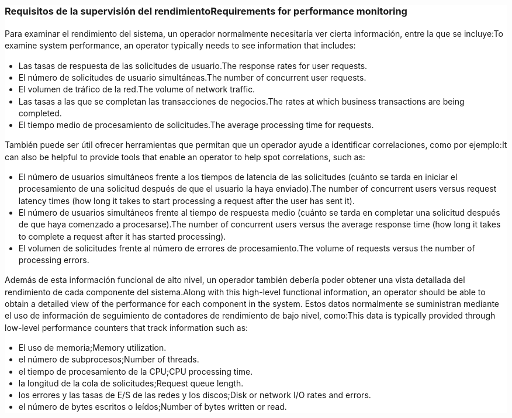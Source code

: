 ### <a name="requirements-for-performance-monitoring"></a><span data-ttu-id="03d55-220">Requisitos de la supervisión del rendimiento</span><span class="sxs-lookup"><span data-stu-id="03d55-220">Requirements for performance monitoring</span></span>

<span data-ttu-id="03d55-221">Para examinar el rendimiento del sistema, un operador normalmente necesitaría ver cierta información, entre la que se incluye:</span><span class="sxs-lookup"><span data-stu-id="03d55-221">To examine system performance, an operator typically needs to see information that includes:</span></span>

- <span data-ttu-id="03d55-222">Las tasas de respuesta de las solicitudes de usuario.</span><span class="sxs-lookup"><span data-stu-id="03d55-222">The response rates for user requests.</span></span>
- <span data-ttu-id="03d55-223">El número de solicitudes de usuario simultáneas.</span><span class="sxs-lookup"><span data-stu-id="03d55-223">The number of concurrent user requests.</span></span>
- <span data-ttu-id="03d55-224">El volumen de tráfico de la red.</span><span class="sxs-lookup"><span data-stu-id="03d55-224">The volume of network traffic.</span></span>
- <span data-ttu-id="03d55-225">Las tasas a las que se completan las transacciones de negocios.</span><span class="sxs-lookup"><span data-stu-id="03d55-225">The rates at which business transactions are being completed.</span></span>
- <span data-ttu-id="03d55-226">El tiempo medio de procesamiento de solicitudes.</span><span class="sxs-lookup"><span data-stu-id="03d55-226">The average processing time for requests.</span></span>

<span data-ttu-id="03d55-227">También puede ser útil ofrecer herramientas que permitan que un operador ayude a identificar correlaciones, como por ejemplo:</span><span class="sxs-lookup"><span data-stu-id="03d55-227">It can also be helpful to provide tools that enable an operator to help spot correlations, such as:</span></span>

- <span data-ttu-id="03d55-228">El número de usuarios simultáneos frente a los tiempos de latencia de las solicitudes (cuánto se tarda en iniciar el procesamiento de una solicitud después de que el usuario la haya enviado).</span><span class="sxs-lookup"><span data-stu-id="03d55-228">The number of concurrent users versus request latency times (how long it takes to start processing a request after the user has sent it).</span></span>
- <span data-ttu-id="03d55-229">El número de usuarios simultáneos frente al tiempo de respuesta medio (cuánto se tarda en completar una solicitud después de que haya comenzado a procesarse).</span><span class="sxs-lookup"><span data-stu-id="03d55-229">The number of concurrent users versus the average response time (how long it takes to complete a request after it has started processing).</span></span>
- <span data-ttu-id="03d55-230">El volumen de solicitudes frente al número de errores de procesamiento.</span><span class="sxs-lookup"><span data-stu-id="03d55-230">The volume of requests versus the number of processing errors.</span></span>

<span data-ttu-id="03d55-231">Además de esta información funcional de alto nivel, un operador también debería poder obtener una vista detallada del rendimiento de cada componente del sistema.</span><span class="sxs-lookup"><span data-stu-id="03d55-231">Along with this high-level functional information, an operator should be able to obtain a detailed view of the performance for each component in the system.</span></span> <span data-ttu-id="03d55-232">Estos datos normalmente se suministran mediante el uso de información de seguimiento de contadores de rendimiento de bajo nivel, como:</span><span class="sxs-lookup"><span data-stu-id="03d55-232">This data is typically provided through low-level performance counters that track information such as:</span></span>

- <span data-ttu-id="03d55-233">El uso de memoria;</span><span class="sxs-lookup"><span data-stu-id="03d55-233">Memory utilization.</span></span>
- <span data-ttu-id="03d55-234">el número de subprocesos;</span><span class="sxs-lookup"><span data-stu-id="03d55-234">Number of threads.</span></span>
- <span data-ttu-id="03d55-235">el tiempo de procesamiento de la CPU;</span><span class="sxs-lookup"><span data-stu-id="03d55-235">CPU processing time.</span></span>
- <span data-ttu-id="03d55-236">la longitud de la cola de solicitudes;</span><span class="sxs-lookup"><span data-stu-id="03d55-236">Request queue length.</span></span>
- <span data-ttu-id="03d55-237">los errores y las tasas de E/S de las redes y los discos;</span><span class="sxs-lookup"><span data-stu-id="03d55-237">Disk or network I/O rates and errors.</span></span>
- <span data-ttu-id="03d55-238">el número de bytes escritos o leídos;</span><span class="sxs-lookup"><span data-stu-id="03d55-238">Number of bytes written or read.</span></span>
